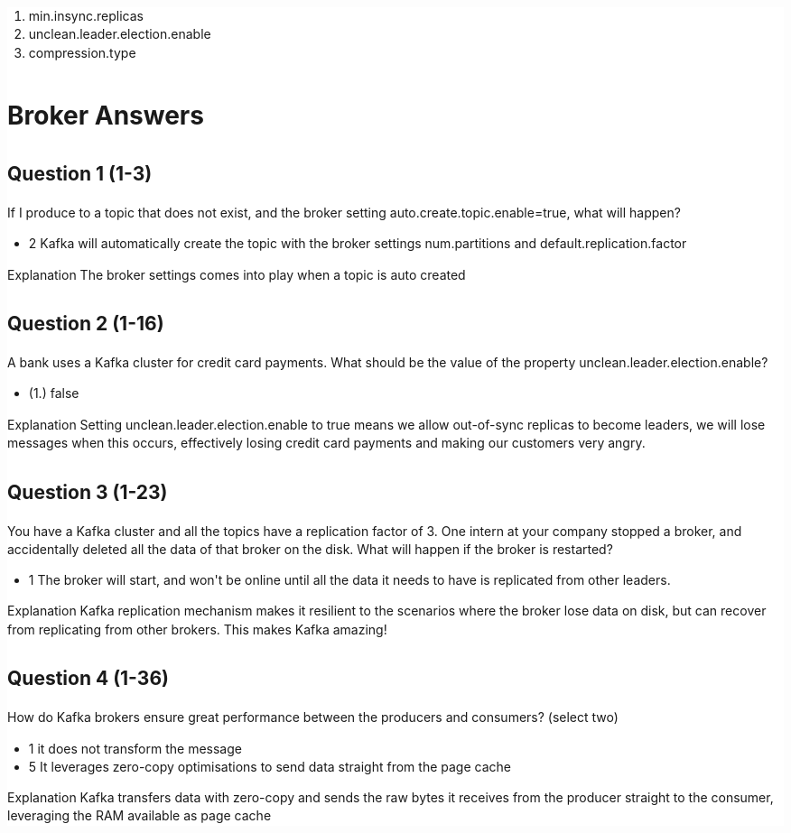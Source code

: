 1. min.insync.replicas
2. unclean.leader.election.enable
3. compression.type



# Broker Answers
## Question 1 (1-3)
If I produce to a topic that does not exist, and the broker setting auto.create.topic.enable=true, what will happen?

- 2 Kafka will automatically create the topic with the broker settings num.partitions and default.replication.factor

Explanation
The broker settings comes into play when a topic is auto created


## Question 2 (1-16)
A bank uses a Kafka cluster for credit card payments. What should be the value of the property unclean.leader.election.enable?

- (1.) false


Explanation
Setting unclean.leader.election.enable to true means we allow out-of-sync replicas to become leaders, we will lose messages when this occurs, effectively losing credit card payments and making our customers very angry.

## Question 3 (1-23)
You have a Kafka cluster and all the topics have a replication factor of 3. One intern at your company stopped a broker, and accidentally deleted all the data of that broker on the disk. What will happen if the broker is restarted?

- 1 The broker will start, and won't be online until all the data it needs to have is replicated from other leaders.

Explanation
Kafka replication mechanism makes it resilient to the scenarios where the broker lose data on disk, but can recover from replicating from other brokers. This makes Kafka amazing!


## Question 4 (1-36)
How do Kafka brokers ensure great performance between the producers and consumers? (select two)

- 1 it does not transform the message
- 5 It leverages zero-copy optimisations to send data straight from the page cache


Explanation
Kafka transfers data with zero-copy and sends the raw bytes it receives from the producer straight to the consumer, leveraging the RAM available as page cache
